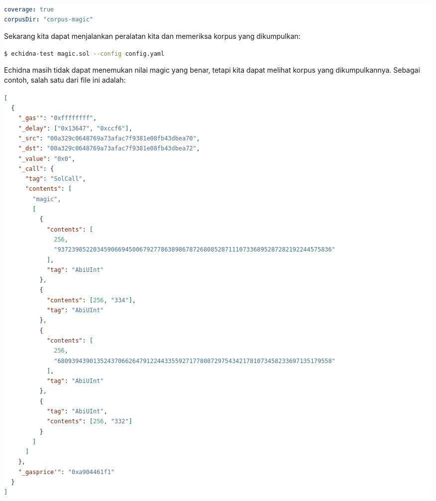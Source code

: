 ```yaml
coverage: true
corpusDir: "corpus-magic"
```

Sekarang kita dapat menjalankan peralatan kita dan memeriksa korpus yang dikumpulkan:

```bash
$ echidna-test magic.sol --config config.yaml
```

Echidna masih tidak dapat menemukan nilai magic yang benar, tetapi kita dapat melihat korpus yang dikumpulkannya. Sebagai contoh, salah satu dari file ini adalah:

```json
[
  {
    "_gas'": "0xffffffff",
    "_delay": ["0x13647", "0xccf6"],
    "_src": "00a329c0648769a73afac7f9381e08fb43dbea70",
    "_dst": "00a329c0648769a73afac7f9381e08fb43dbea72",
    "_value": "0x0",
    "_call": {
      "tag": "SolCall",
      "contents": [
        "magic",
        [
          {
            "contents": [
              256,
              "93723985220345906694500679277863898678726808528711107336895287282192244575836"
            ],
            "tag": "AbiUInt"
          },
          {
            "contents": [256, "334"],
            "tag": "AbiUInt"
          },
          {
            "contents": [
              256,
              "68093943901352437066264791224433559271778087297543421781073458233697135179558"
            ],
            "tag": "AbiUInt"
          },
          {
            "tag": "AbiUInt",
            "contents": [256, "332"]
          }
        ]
      ]
    },
    "_gasprice'": "0xa904461f1"
  }
]
```
